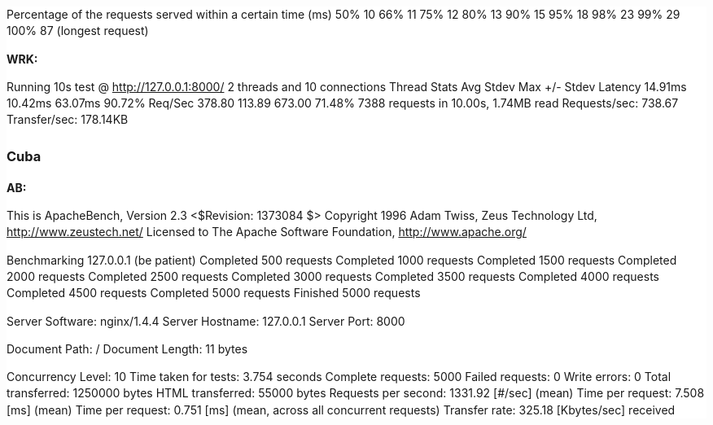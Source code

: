 Percentage of the requests served within a certain time (ms)
  50%     10
  66%     11
  75%     12
  80%     13
  90%     15
  95%     18
  98%     23
  99%     29
 100%     87 (longest request)


**WRK:**

Running 10s test @ http://127.0.0.1:8000/
  2 threads and 10 connections
  Thread Stats   Avg      Stdev     Max   +/- Stdev
    Latency    14.91ms   10.42ms  63.07ms   90.72%
    Req/Sec   378.80    113.89   673.00     71.48%
  7388 requests in 10.00s, 1.74MB read
Requests/sec:    738.67
Transfer/sec:    178.14KB


### Cuba

**AB:**

This is ApacheBench, Version 2.3 <$Revision: 1373084 $>
Copyright 1996 Adam Twiss, Zeus Technology Ltd, http://www.zeustech.net/
Licensed to The Apache Software Foundation, http://www.apache.org/

Benchmarking 127.0.0.1 (be patient)
Completed 500 requests
Completed 1000 requests
Completed 1500 requests
Completed 2000 requests
Completed 2500 requests
Completed 3000 requests
Completed 3500 requests
Completed 4000 requests
Completed 4500 requests
Completed 5000 requests
Finished 5000 requests


Server Software:        nginx/1.4.4
Server Hostname:        127.0.0.1
Server Port:            8000

Document Path:          /
Document Length:        11 bytes

Concurrency Level:      10
Time taken for tests:   3.754 seconds
Complete requests:      5000
Failed requests:        0
Write errors:           0
Total transferred:      1250000 bytes
HTML transferred:       55000 bytes
Requests per second:    1331.92 [#/sec] (mean)
Time per request:       7.508 [ms] (mean)
Time per request:       0.751 [ms] (mean, across all concurrent requests)
Transfer rate:          325.18 [Kbytes/sec] received
